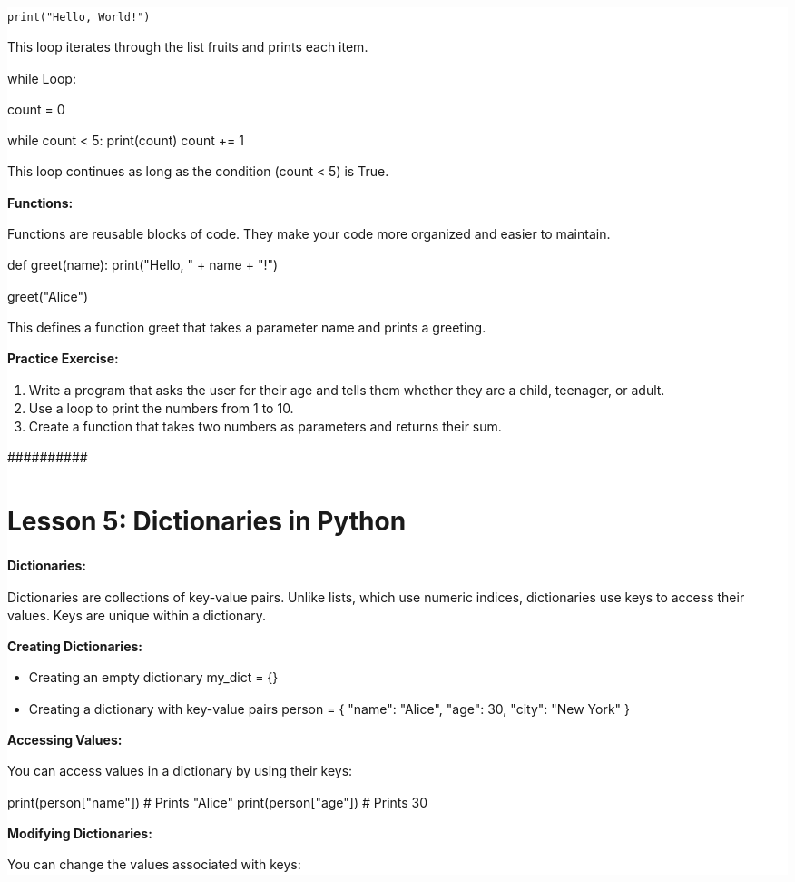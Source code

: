 ```print("Hello, World!")```

This loop iterates through the list fruits and prints each item.

while Loop:

count = 0

while count < 5:
    print(count)
    count += 1

This loop continues as long as the condition (count < 5) is True.

**Functions:**

Functions are reusable blocks of code. They make your code more organized and easier to maintain.

def greet(name):
    print("Hello, " + name + "!")
    
greet("Alice")

This defines a function greet that takes a parameter name and prints a greeting.

**Practice Exercise:**

1. Write a program that asks the user for their age and tells them whether they are a child, teenager, or adult.
2. Use a loop to print the numbers from 1 to 10.
3. Create a function that takes two numbers as parameters and returns their sum.

##########

# Lesson 5: Dictionaries in Python

**Dictionaries:**

Dictionaries are collections of key-value pairs. Unlike lists, which use numeric indices, dictionaries use keys to access their values. Keys are unique within a dictionary.

**Creating Dictionaries:**

* Creating an empty dictionary
my_dict = {}

* Creating a dictionary with key-value pairs
person = {
    "name": "Alice",
    "age": 30,
    "city": "New York"
}

**Accessing Values:**

You can access values in a dictionary by using their keys:

print(person["name"])  # Prints "Alice"
print(person["age"])   # Prints 30

**Modifying Dictionaries:**

You can change the values associated with keys:

```